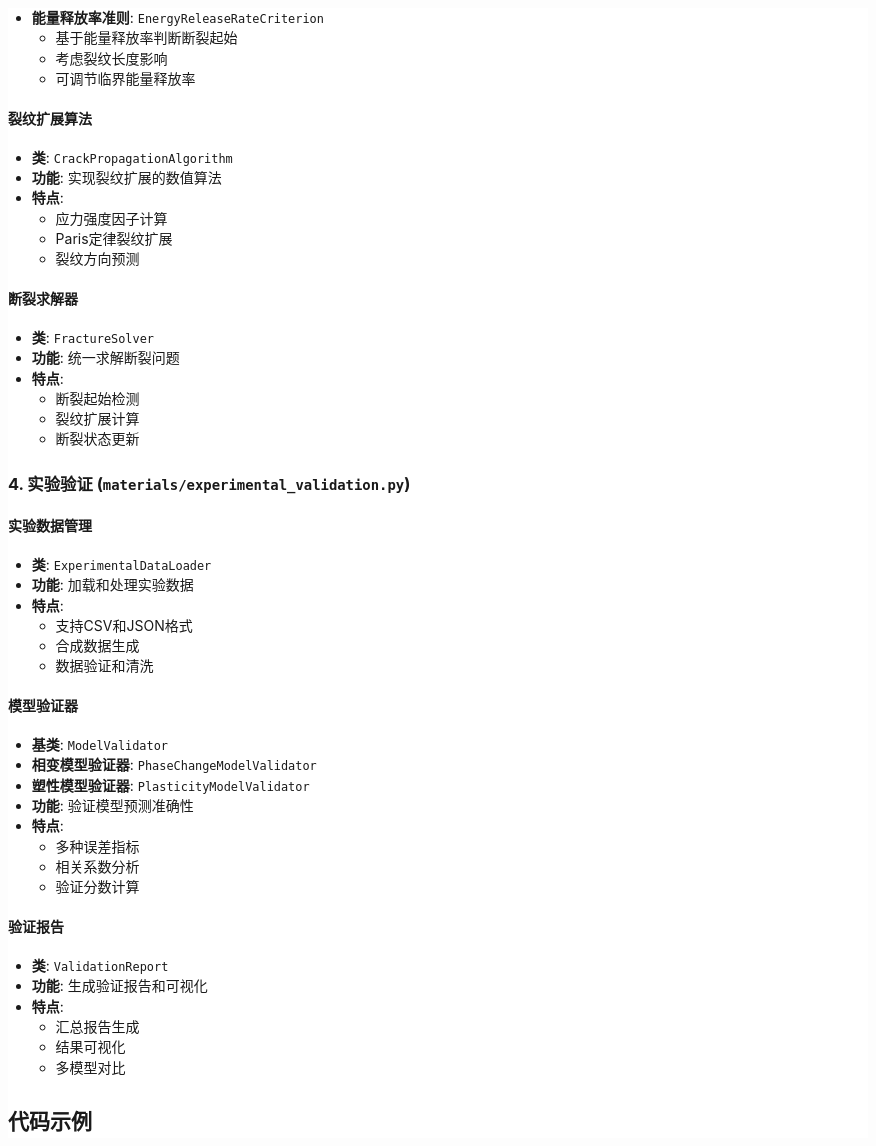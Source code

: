 - **能量释放率准则**: `EnergyReleaseRateCriterion`
  - 基于能量释放率判断断裂起始
  - 考虑裂纹长度影响
  - 可调节临界能量释放率

#### 裂纹扩展算法
- **类**: `CrackPropagationAlgorithm`
- **功能**: 实现裂纹扩展的数值算法
- **特点**:
  - 应力强度因子计算
  - Paris定律裂纹扩展
  - 裂纹方向预测

#### 断裂求解器
- **类**: `FractureSolver`
- **功能**: 统一求解断裂问题
- **特点**:
  - 断裂起始检测
  - 裂纹扩展计算
  - 断裂状态更新

### 4. 实验验证 (`materials/experimental_validation.py`)

#### 实验数据管理
- **类**: `ExperimentalDataLoader`
- **功能**: 加载和处理实验数据
- **特点**:
  - 支持CSV和JSON格式
  - 合成数据生成
  - 数据验证和清洗

#### 模型验证器
- **基类**: `ModelValidator`
- **相变模型验证器**: `PhaseChangeModelValidator`
- **塑性模型验证器**: `PlasticityModelValidator`
- **功能**: 验证模型预测准确性
- **特点**:
  - 多种误差指标
  - 相关系数分析
  - 验证分数计算

#### 验证报告
- **类**: `ValidationReport`
- **功能**: 生成验证报告和可视化
- **特点**:
  - 汇总报告生成
  - 结果可视化
  - 多模型对比

## 代码示例
